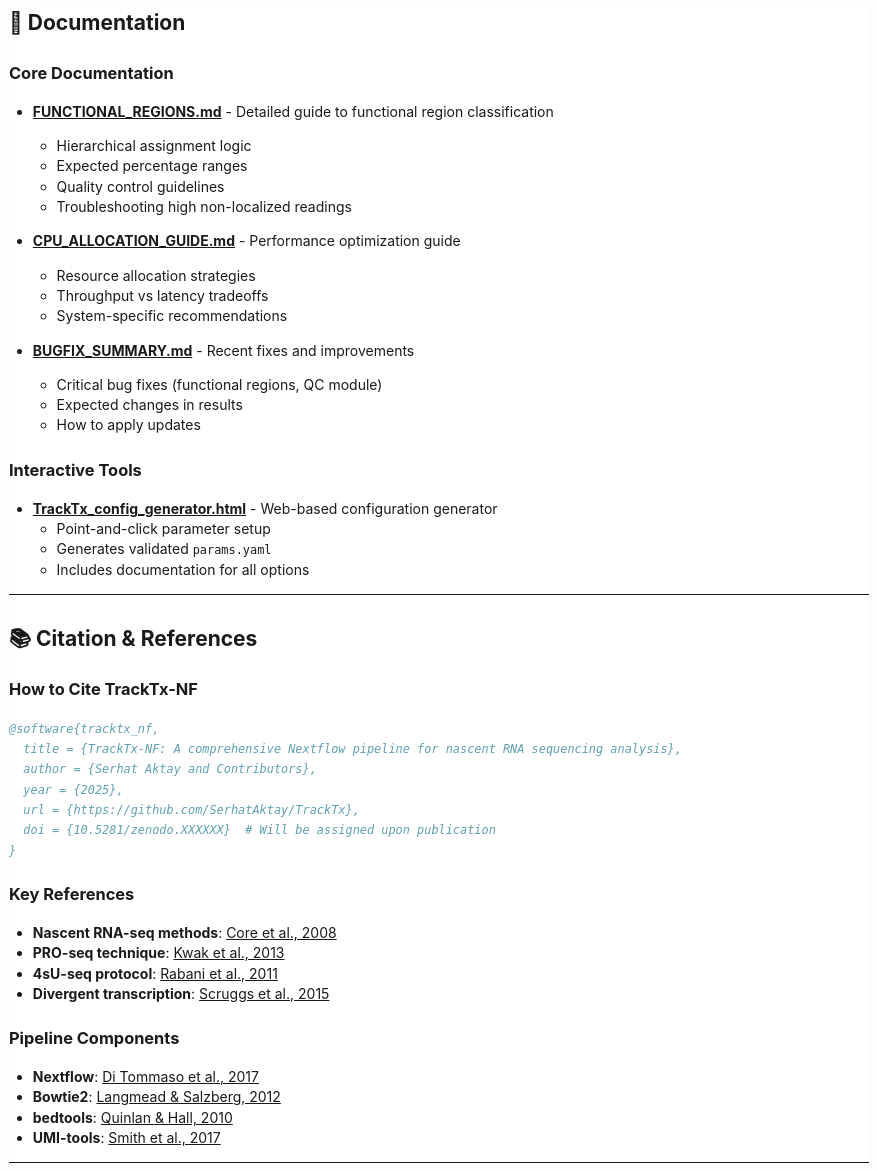 
## 📖 Documentation

### **Core Documentation**
- **[FUNCTIONAL_REGIONS.md](docs/FUNCTIONAL_REGIONS.md)** - Detailed guide to functional region classification
  - Hierarchical assignment logic
  - Expected percentage ranges
  - Quality control guidelines
  - Troubleshooting high non-localized readings
  
- **[CPU_ALLOCATION_GUIDE.md](docs/CPU_ALLOCATION_GUIDE.md)** - Performance optimization guide
  - Resource allocation strategies
  - Throughput vs latency tradeoffs
  - System-specific recommendations

- **[BUGFIX_SUMMARY.md](BUGFIX_SUMMARY.md)** - Recent fixes and improvements
  - Critical bug fixes (functional regions, QC module)
  - Expected changes in results
  - How to apply updates

### **Interactive Tools**
- **[TrackTx_config_generator.html](TrackTx_config_generator.html)** - Web-based configuration generator
  - Point-and-click parameter setup
  - Generates validated `params.yaml`
  - Includes documentation for all options

---

## 📚 Citation & References

### **How to Cite TrackTx-NF**
```bibtex
@software{tracktx_nf,
  title = {TrackTx-NF: A comprehensive Nextflow pipeline for nascent RNA sequencing analysis},
  author = {Serhat Aktay and Contributors},
  year = {2025},
  url = {https://github.com/SerhatAktay/TrackTx},
  doi = {10.5281/zenodo.XXXXXX}  # Will be assigned upon publication
}
```

### **Key References**
- **Nascent RNA-seq methods**: [Core et al., 2008](https://doi.org/10.1126/science.1162228)
- **PRO-seq technique**: [Kwak et al., 2013](https://doi.org/10.1038/nmeth.2478)
- **4sU-seq protocol**: [Rabani et al., 2011](https://doi.org/10.1038/nmeth.1582)
- **Divergent transcription**: [Scruggs et al., 2015](https://doi.org/10.1371/journal.pgen.1005387)

### **Pipeline Components**
- **Nextflow**: [Di Tommaso et al., 2017](https://doi.org/10.1038/nbt.3820)
- **Bowtie2**: [Langmead & Salzberg, 2012](https://doi.org/10.1038/nmeth.1923)
- **bedtools**: [Quinlan & Hall, 2010](https://doi.org/10.1093/bioinformatics/btq033)
- **UMI-tools**: [Smith et al., 2017](https://doi.org/10.1101/gr.209601.116)

---
